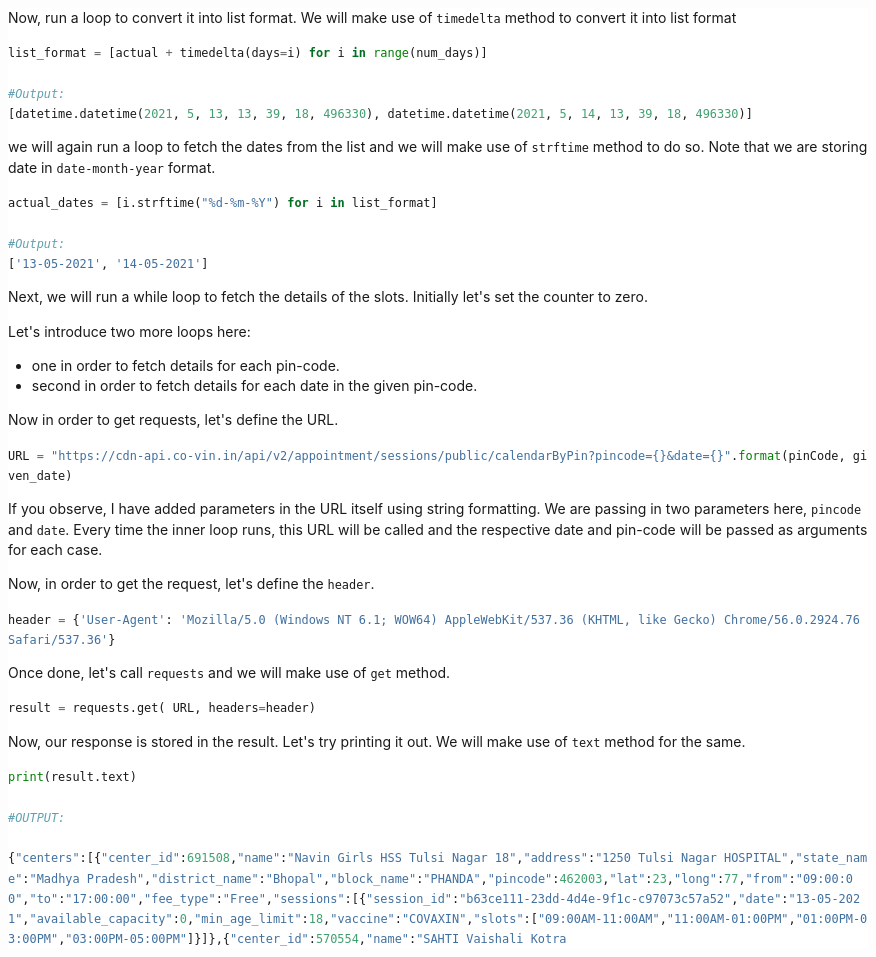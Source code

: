 Now, run a loop to convert it into list format. We will make use of `timedelta` method to convert it into list format

```python
list_format = [actual + timedelta(days=i) for i in range(num_days)]

#Output:
[datetime.datetime(2021, 5, 13, 13, 39, 18, 496330), datetime.datetime(2021, 5, 14, 13, 39, 18, 496330)]
```

we will again run a loop to fetch the dates from the list and we will make use of `strftime` method to do so. Note that we are storing date in `date-month-year` format.

```python
actual_dates = [i.strftime("%d-%m-%Y") for i in list_format]

#Output:
['13-05-2021', '14-05-2021']
```

Next, we will run a while loop to fetch the details of the slots. Initially let's set the counter to zero.

Let's introduce two more loops here:

- one in order to fetch details for each pin-code.
- second in order to fetch details for each date in the given pin-code.

Now in order to get requests, let's define the URL.

```python
URL = "https://cdn-api.co-vin.in/api/v2/appointment/sessions/public/calendarByPin?pincode={}&date={}".format(pinCode, given_date)
```

If you observe, I have added parameters in the URL itself using string formatting. We are passing in two parameters here, `pincode` and `date`.  Every time the inner loop runs, this URL will be called and the respective date and pin-code will be passed as arguments for each case.

Now, in order to get the request, let's define the `header`.

```python
header = {'User-Agent': 'Mozilla/5.0 (Windows NT 6.1; WOW64) AppleWebKit/537.36 (KHTML, like Gecko) Chrome/56.0.2924.76 Safari/537.36'}      
```

Once done, let's call `requests` and we will make use of `get` method.

```python
result = requests.get( URL, headers=header)
```

Now, our response is stored in the result. Let's try printing it out. We will make use of `text` method for the same.

```python
print(result.text)

#OUTPUT:

{"centers":[{"center_id":691508,"name":"Navin Girls HSS Tulsi Nagar 18","address":"1250 Tulsi Nagar HOSPITAL","state_name":"Madhya Pradesh","district_name":"Bhopal","block_name":"PHANDA","pincode":462003,"lat":23,"long":77,"from":"09:00:00","to":"17:00:00","fee_type":"Free","sessions":[{"session_id":"b63ce111-23dd-4d4e-9f1c-c97073c57a52","date":"13-05-2021","available_capacity":0,"min_age_limit":18,"vaccine":"COVAXIN","slots":["09:00AM-11:00AM","11:00AM-01:00PM","01:00PM-03:00PM","03:00PM-05:00PM"]}]},{"center_id":570554,"name":"SAHTI Vaishali Kotra 
```